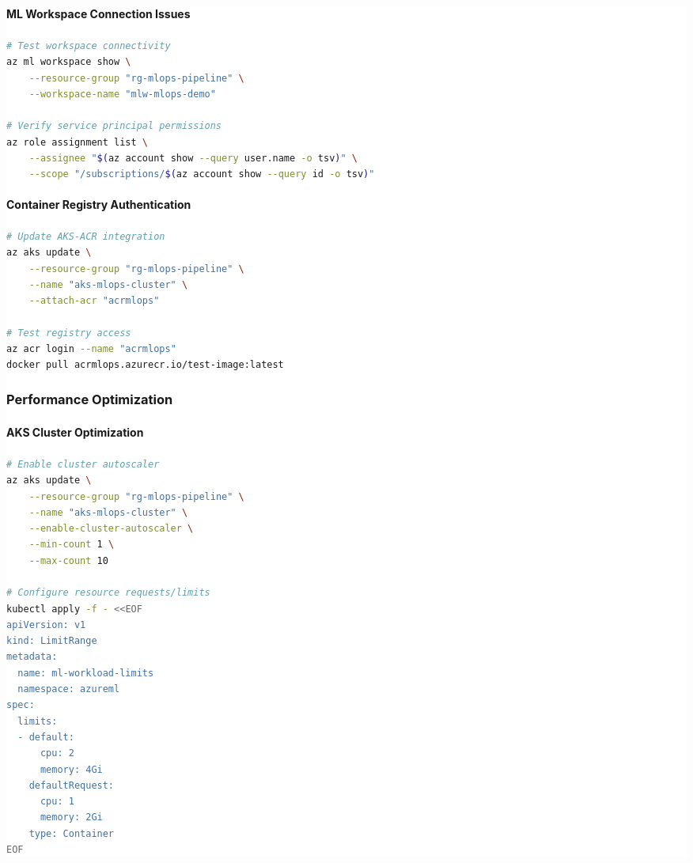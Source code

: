 #### ML Workspace Connection Issues

```bash
# Test workspace connectivity
az ml workspace show \
    --resource-group "rg-mlops-pipeline" \
    --workspace-name "mlw-mlops-demo"

# Verify service principal permissions
az role assignment list \
    --assignee "$(az account show --query user.name -o tsv)" \
    --scope "/subscriptions/$(az account show --query id -o tsv)"
```

#### Container Registry Authentication

```bash
# Update AKS-ACR integration
az aks update \
    --resource-group "rg-mlops-pipeline" \
    --name "aks-mlops-cluster" \
    --attach-acr "acrmlops"

# Test registry access
az acr login --name "acrmlops"
docker pull acrmlops.azurecr.io/test-image:latest
```

### Performance Optimization

#### AKS Cluster Optimization

```bash
# Enable cluster autoscaler
az aks update \
    --resource-group "rg-mlops-pipeline" \
    --name "aks-mlops-cluster" \
    --enable-cluster-autoscaler \
    --min-count 1 \
    --max-count 10

# Configure resource requests/limits
kubectl apply -f - <<EOF
apiVersion: v1
kind: LimitRange
metadata:
  name: ml-workload-limits
  namespace: azureml
spec:
  limits:
  - default:
      cpu: 2
      memory: 4Gi
    defaultRequest:
      cpu: 1
      memory: 2Gi
    type: Container
EOF
```
